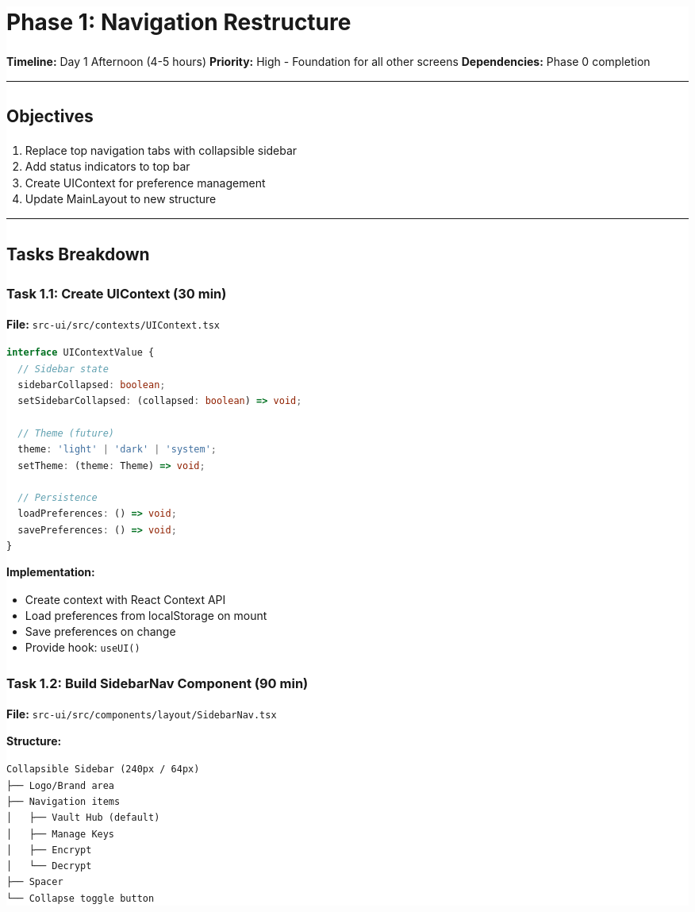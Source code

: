# Phase 1: Navigation Restructure

**Timeline:** Day 1 Afternoon (4-5 hours)
**Priority:** High - Foundation for all other screens
**Dependencies:** Phase 0 completion

---

## Objectives

1. Replace top navigation tabs with collapsible sidebar
2. Add status indicators to top bar
3. Create UIContext for preference management
4. Update MainLayout to new structure

---

## Tasks Breakdown

### Task 1.1: Create UIContext (30 min)
**File:** `src-ui/src/contexts/UIContext.tsx`

```typescript
interface UIContextValue {
  // Sidebar state
  sidebarCollapsed: boolean;
  setSidebarCollapsed: (collapsed: boolean) => void;

  // Theme (future)
  theme: 'light' | 'dark' | 'system';
  setTheme: (theme: Theme) => void;

  // Persistence
  loadPreferences: () => void;
  savePreferences: () => void;
}
```

**Implementation:**
- Create context with React Context API
- Load preferences from localStorage on mount
- Save preferences on change
- Provide hook: `useUI()`

### Task 1.2: Build SidebarNav Component (90 min)
**File:** `src-ui/src/components/layout/SidebarNav.tsx`

**Structure:**
```
Collapsible Sidebar (240px / 64px)
├── Logo/Brand area
├── Navigation items
│   ├── Vault Hub (default)
│   ├── Manage Keys
│   ├── Encrypt
│   └── Decrypt
├── Spacer
└── Collapse toggle button
```
